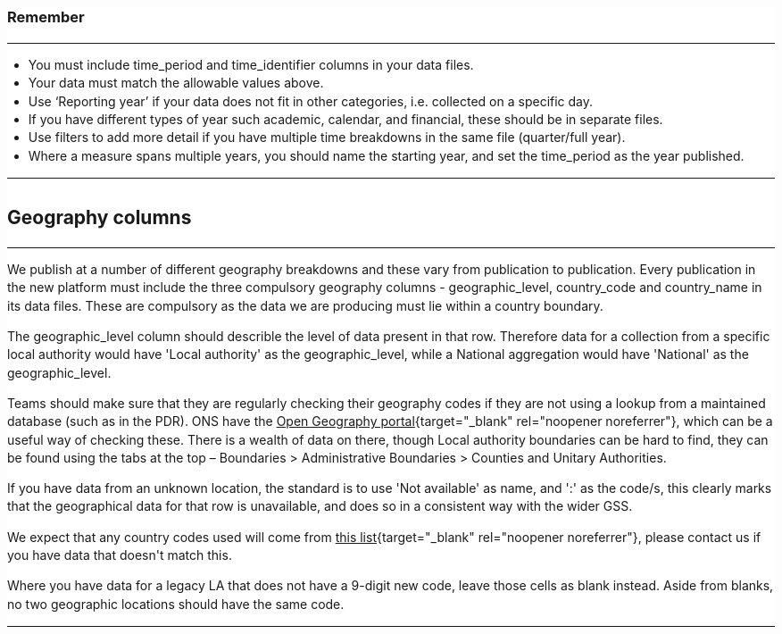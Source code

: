 
<div class="jumbotron">

  <h3>Remember</h3>

  <hr class="my-4">

- You must include time_period and time_identifier columns in your data files.
- Your data must match the allowable values above.
- Use ‘Reporting year’ if your data does not fit in other categories, i.e. collected on a specific day.
- If you have different types of year such academic, calendar, and financial, these should be in separate files.
- Use filters to add more detail if you have multiple time breakdowns in the same file (quarter/full year).
- Where a measure spans multiple years, you should name the starting year, and set the time_period as the year published.

</div>

---


## Geography columns

---

We publish at a number of different geography breakdowns and these vary from publication to publication. Every publication in the new platform must include the three compulsory geography columns - geographic_level, country_code and country_name in its data files. These are compulsory as the data we are producing must lie within a country boundary. 

The geographic_level column should describle the level of data present in that row. Therefore data for a collection from a specific local authority would have 'Local authority' as the geographic_level, while a National aggregation would have 'National' as the geographic_level.

Teams should make sure that they are regularly checking their geography codes if they are not using a lookup from a maintained database (such as in the PDR). ONS have the [Open Geography portal](http://geoportal.statistics.gov.uk/){target="_blank" rel="noopener noreferrer"}, which can be a useful way of checking these. There is a wealth of data on there, though Local authority boundaries can be hard to find, they can be found using the tabs at the top – Boundaries > Administrative Boundaries > Counties and Unitary Authorities. 

If you have data from an unknown location, the standard is to use 'Not available' as name, and ':' as the code/s, this clearly marks that the geographical data for that row is unavailable, and does so in a consistent way with the wider GSS.

We expect that any country codes used will come from [this list](https://geoportal.statistics.gov.uk/datasets/countries-december-2018-names-and-codes-in-the-united-kingdom/data){target="_blank" rel="noopener noreferrer"}, please contact us if you have data that doesn't match this.

<div class="alert alert-dismissible alert-info">
Where you have data for a legacy LA that does not have a 9-digit new code, leave those cells as blank instead. Aside from blanks, no two geographic locations should have the same code.
</div>

---
